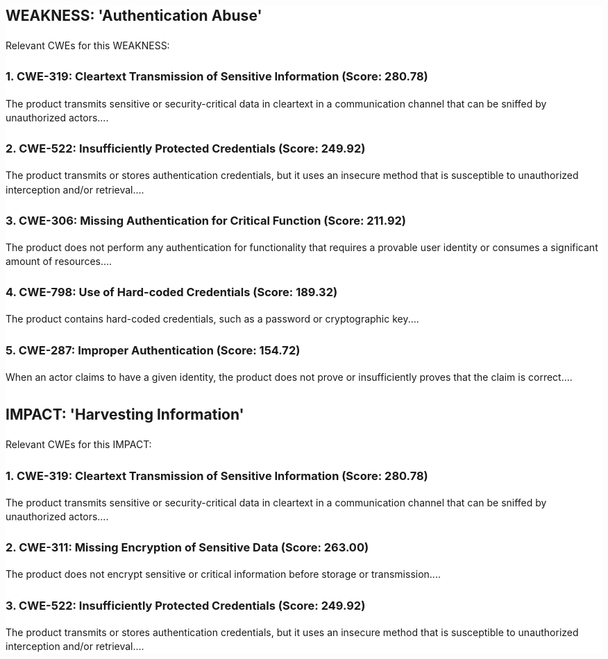 ## WEAKNESS: 'Authentication Abuse'

Relevant CWEs for this WEAKNESS:

### 1. CWE-319: Cleartext Transmission of Sensitive Information (Score: 280.78)

The product transmits sensitive or security-critical data in cleartext in a communication channel that can be sniffed by unauthorized actors....

### 2. CWE-522: Insufficiently Protected Credentials (Score: 249.92)

The product transmits or stores authentication credentials, but it uses an insecure method that is susceptible to unauthorized interception and/or retrieval....

### 3. CWE-306: Missing Authentication for Critical Function (Score: 211.92)

The product does not perform any authentication for functionality that requires a provable user identity or consumes a significant amount of resources....

### 4. CWE-798: Use of Hard-coded Credentials (Score: 189.32)

The product contains hard-coded credentials, such as a password or cryptographic key....

### 5. CWE-287: Improper Authentication (Score: 154.72)

When an actor claims to have a given identity, the product does not prove or insufficiently proves that the claim is correct....

## IMPACT: 'Harvesting Information'

Relevant CWEs for this IMPACT:

### 1. CWE-319: Cleartext Transmission of Sensitive Information (Score: 280.78)

The product transmits sensitive or security-critical data in cleartext in a communication channel that can be sniffed by unauthorized actors....

### 2. CWE-311: Missing Encryption of Sensitive Data (Score: 263.00)

The product does not encrypt sensitive or critical information before storage or transmission....

### 3. CWE-522: Insufficiently Protected Credentials (Score: 249.92)

The product transmits or stores authentication credentials, but it uses an insecure method that is susceptible to unauthorized interception and/or retrieval....
